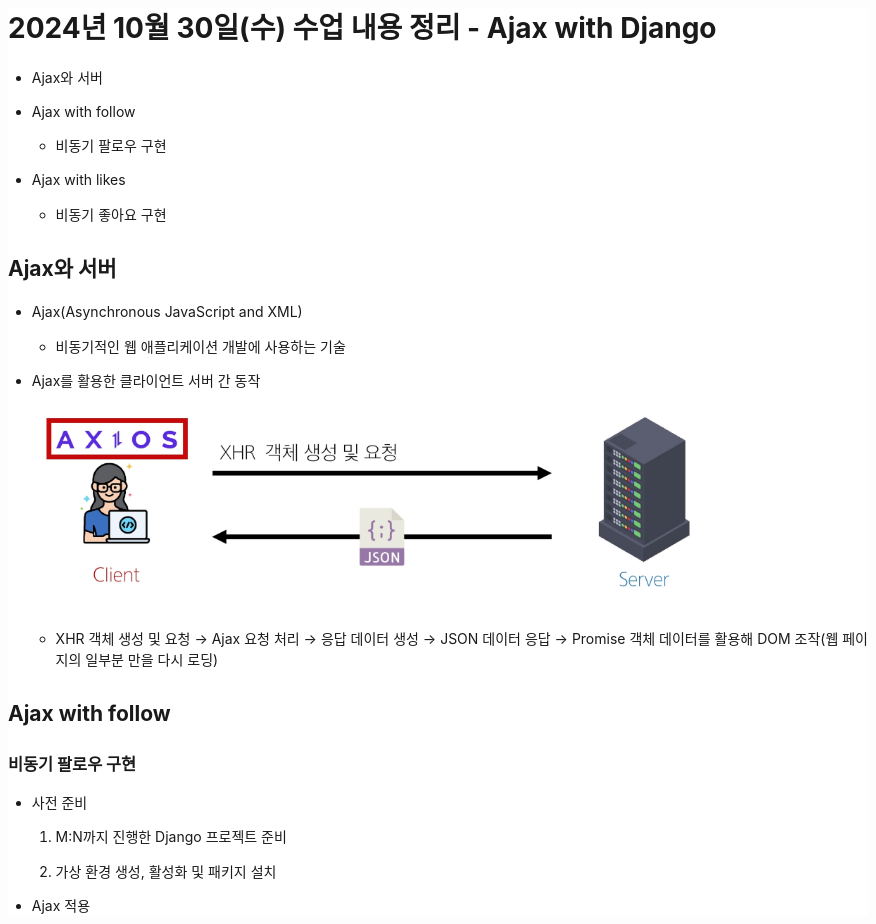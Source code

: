 # 2024년 10월 30일(수) 수업 내용 정리 - Ajax with Django


- Ajax와 서버



- Ajax with follow

  - 비동기 팔로우 구현


- Ajax with likes

  - 비동기 좋아요 구현



## Ajax와 서버

- Ajax(Asynchronous JavaScript and XML)

  - 비동기적인 웹 애플리케이션 개발에 사용하는 기술


- Ajax를 활용한 클라이언트 서버 간 동작

  ![alt text](./images/image_00.png)

  - XHR 객체 생성 및 요청 → Ajax 요청 처리 → 응답 데이터 생성 → JSON 데이터 응답 → Promise 객체 데이터를 활용해 DOM 조작(웹 페이지의 일부분 만을 다시 로딩)





## Ajax with follow


### 비동기 팔로우 구현

- 사전 준비

  1. M:N까지 진행한 Django 프로젝트 준비

  2. 가상 환경 생성, 활성화 및 패키지 설치


- Ajax 적용
